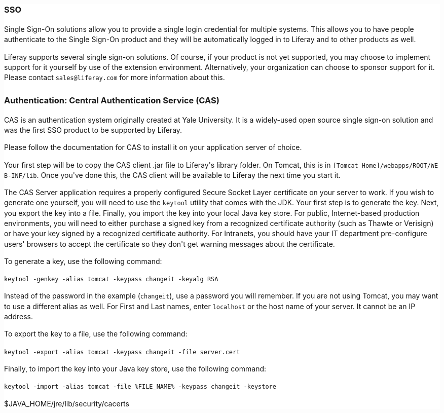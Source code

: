 ### SSO [](id=lp-6-1-ugen12-single-sign-on-0)

Single Sign-On solutions allow you to provide a single login credential for
multiple systems. This allows you to have people authenticate to the Single
Sign-On product and they will be automatically logged in to Liferay and to other
products as well.

Liferay supports several single sign-on solutions. Of course, if your product is
not yet supported, you may choose to implement support for it yourself by use of
the extension environment. Alternatively, your organization can choose to
sponsor support for it. Please contact `sales@liferay.com` for more information
about this.

### Authentication: Central Authentication Service (CAS) [](id=lp-6-1-ugen15-authentication-central-authentication-service-cas-0)

CAS is an authentication system originally created at Yale University. It is a
widely-used open source single sign-on solution and was the first SSO product to
be supported by Liferay.

Please follow the documentation for CAS to install it on your application server
of choice.

Your first step will be to copy the CAS client .jar file to Liferay's library
folder. On Tomcat, this is in `[Tomcat Home]/webapps/ROOT/WEB-INF/lib`. Once
you've done this, the CAS client will be available to Liferay the next time you
start it.

The CAS Server application requires a properly configured Secure Socket Layer
certificate on your server to work. If you wish to generate one yourself, you
will need to use the `keytool` utility that comes with the JDK. Your first step
is to generate the key. Next, you export the key into a file. Finally, you
import the key into your local Java key store. For public, Internet-based
production environments, you will need to either purchase a signed key from a
recognized certificate authority (such as Thawte or Verisign) or have your key
signed by a recognized certificate authority. For Intranets, you should have
your IT department pre-configure users' browsers to accept the certificate so
they don't get warning messages about the certificate.

To generate a key, use the following command:

    keytool -genkey -alias tomcat -keypass changeit -keyalg RSA

Instead of the password in the example (`changeit`), use a password you will
remember. If you are not using Tomcat, you may want to use a different alias as
well. For First and Last names, enter `localhost` or the host name of your
server. It cannot be an IP address.

To export the key to a file, use the following command:
    
    keytool -export -alias tomcat -keypass changeit -file server.cert

Finally, to import the key into your Java key store, use the following command:

    keytool -import -alias tomcat -file %FILE_NAME% -keypass changeit -keystore
$JAVA_HOME/jre/lib/security/cacerts
